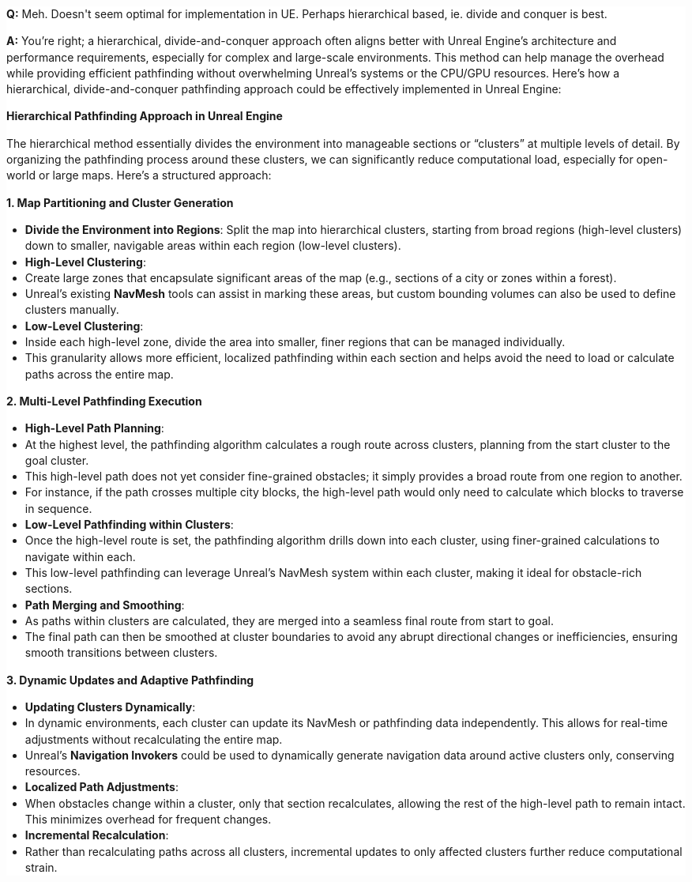 **Q:** Meh. Doesn't seem optimal for implementation in UE. Perhaps hierarchical based, ie. divide and conquer is best.

**A:** You’re right; a hierarchical, divide-and-conquer approach often aligns better with Unreal Engine’s architecture and performance requirements, especially for complex and large-scale environments. This method can help manage the overhead while providing efficient pathfinding without overwhelming Unreal’s systems or the CPU/GPU resources. Here’s how a hierarchical, divide-and-conquer pathfinding approach could be effectively implemented in Unreal Engine:

**Hierarchical Pathfinding Approach in Unreal Engine**

The hierarchical method essentially divides the environment into manageable sections or “clusters” at multiple levels of detail. By organizing the pathfinding process around these clusters, we can significantly reduce computational load, especially for open-world or large maps. Here’s a structured approach:

**1. Map Partitioning and Cluster Generation**

*	**Divide the Environment into Regions**: Split the map into hierarchical clusters, starting from broad regions (high-level clusters) down to smaller, navigable areas within each region (low-level clusters).
*	**High-Level Clustering**:
*	Create large zones that encapsulate significant areas of the map (e.g., sections of a city or zones within a forest).
*	Unreal’s existing **NavMesh** tools can assist in marking these areas, but custom bounding volumes can also be used to define clusters manually.
*	**Low-Level Clustering**:
*	Inside each high-level zone, divide the area into smaller, finer regions that can be managed individually.
*	This granularity allows more efficient, localized pathfinding within each section and helps avoid the need to load or calculate paths across the entire map.

**2. Multi-Level Pathfinding Execution**

*	**High-Level Path Planning**:
*	At the highest level, the pathfinding algorithm calculates a rough route across clusters, planning from the start cluster to the goal cluster.
*	This high-level path does not yet consider fine-grained obstacles; it simply provides a broad route from one region to another.
*	For instance, if the path crosses multiple city blocks, the high-level path would only need to calculate which blocks to traverse in sequence.
*	**Low-Level Pathfinding within Clusters**:
*	Once the high-level route is set, the pathfinding algorithm drills down into each cluster, using finer-grained calculations to navigate within each.
*	This low-level pathfinding can leverage Unreal’s NavMesh system within each cluster, making it ideal for obstacle-rich sections.
*	**Path Merging and Smoothing**:
*	As paths within clusters are calculated, they are merged into a seamless final route from start to goal.
*	The final path can then be smoothed at cluster boundaries to avoid any abrupt directional changes or inefficiencies, ensuring smooth transitions between clusters.

**3. Dynamic Updates and Adaptive Pathfinding**

*	**Updating Clusters Dynamically**:
*	In dynamic environments, each cluster can update its NavMesh or pathfinding data independently. This allows for real-time adjustments without recalculating the entire map.
*	Unreal’s **Navigation Invokers** could be used to dynamically generate navigation data around active clusters only, conserving resources.
*	**Localized Path Adjustments**:
*	When obstacles change within a cluster, only that section recalculates, allowing the rest of the high-level path to remain intact. This minimizes overhead for frequent changes.
*	**Incremental Recalculation**:
*	Rather than recalculating paths across all clusters, incremental updates to only affected clusters further reduce computational strain.

